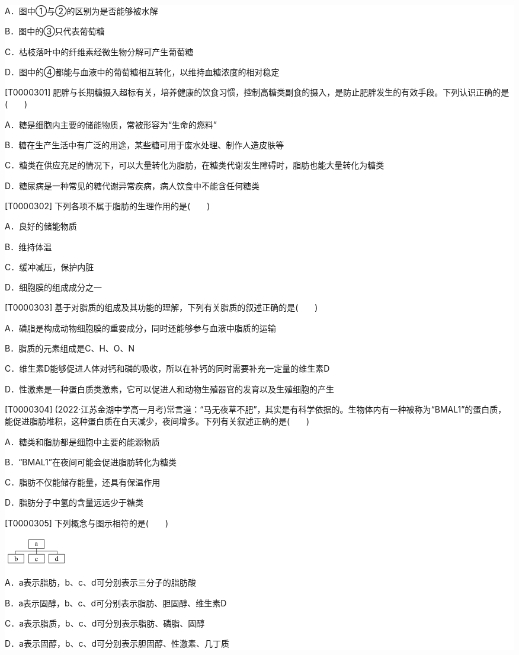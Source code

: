 A．图中①与②的区别为是否能够被水解

B．图中的③只代表葡萄糖

C．枯枝落叶中的纤维素经微生物分解可产生葡萄糖

D．图中的④都能与血液中的葡萄糖相互转化，以维持血糖浓度的相对稳定

[T0000301] 肥胖与长期糖摄入超标有关，培养健康的饮食习惯，控制高糖类副食的摄入，是防止肥胖发生的有效手段。下列认识正确的是(　　)

A．糖是细胞内主要的储能物质，常被形容为“生命的燃料”

B．糖在生产生活中有广泛的用途，某些糖可用于废水处理、制作人造皮肤等

C．糖类在供应充足的情况下，可以大量转化为脂肪，在糖类代谢发生障碍时，脂肪也能大量转化为糖类

D．糖尿病是一种常见的糖代谢异常疾病，病人饮食中不能含任何糖类

[T0000302] 下列各项不属于脂肪的生理作用的是(　　)

A．良好的储能物质

B．维持体温

C．缓冲减压，保护内脏

D．细胞膜的组成成分之一

[T0000303] 基于对脂质的组成及其功能的理解，下列有关脂质的叙述正确的是(　　)

A．磷脂是构成动物细胞膜的重要成分，同时还能够参与血液中脂质的运输

B．脂质的元素组成是C、H、O、N

C．维生素D能够促进人体对钙和磷的吸收，所以在补钙的同时需要补充一定量的维生素D

D．性激素是一种蛋白质类激素，它可以促进人和动物生殖器官的发育以及生殖细胞的产生

[T0000304] (2022·江苏金湖中学高一月考)常言道：“马无夜草不肥”，其实是有科学依据的。生物体内有一种被称为“BMAL1”的蛋白质，能促进脂肪堆积，这种蛋白质在白天减少，夜间增多。下列有关叙述正确的是(　　)

A．糖类和脂肪都是细胞中主要的能源物质

B．“BMAL1”在夜间可能会促进脂肪转化为糖类

C．脂肪不仅能储存能量，还具有保温作用

D．脂肪分子中氢的含量远远少于糖类

[T0000305] 下列概念与图示相符的是(　　)

![T0000305-1](./img/T0000305-1.png)

A．a表示脂肪，b、c、d可分别表示三分子的脂肪酸

B．a表示固醇，b、c、d可分别表示脂肪、胆固醇、维生素D

C．a表示脂质，b、c、d可分别表示脂肪、磷脂、固醇

D．a表示固醇，b、c、d可分别表示胆固醇、性激素、几丁质
